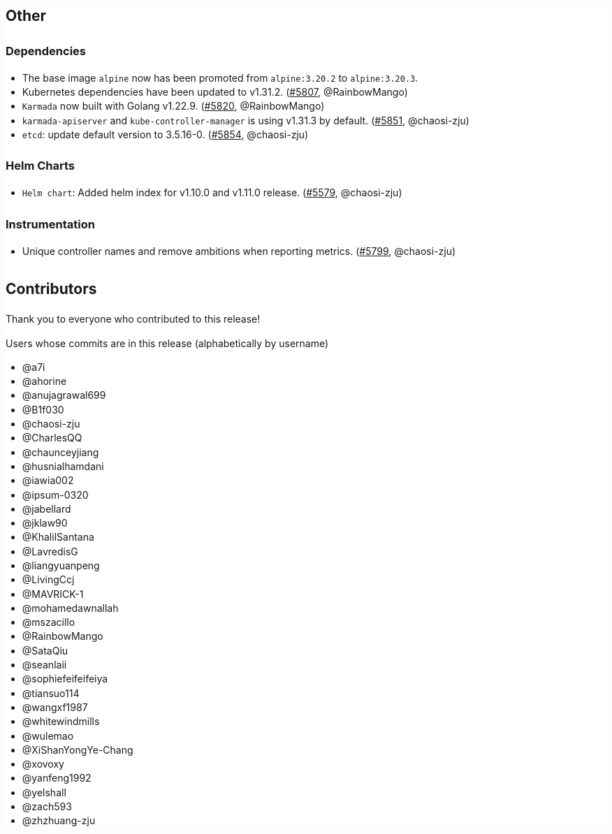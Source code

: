 ## Other
### Dependencies
- The base image `alpine` now has been promoted from `alpine:3.20.2` to `alpine:3.20.3`.
- Kubernetes dependencies have been updated to v1.31.2. ([#5807](https://github.com/karmada-io/karmada/pull/5807), @RainbowMango)
- `Karmada` now built with Golang v1.22.9. ([#5820](https://github.com/karmada-io/karmada/pull/5820), @RainbowMango)
- `karmada-apiserver` and `kube-controller-manager` is using v1.31.3 by default. ([#5851](https://github.com/karmada-io/karmada/pull/5851), @chaosi-zju)
- `etcd`: update default version to 3.5.16-0. ([#5854](https://github.com/karmada-io/karmada/pull/5854), @chaosi-zju)

### Helm Charts
- `Helm chart`: Added helm index for v1.10.0 and v1.11.0 release. ([#5579](https://github.com/karmada-io/karmada/pull/5579), @chaosi-zju)

### Instrumentation
- Unique controller names and remove ambitions when reporting metrics. ([#5799](https://github.com/karmada-io/karmada/pull/5799), @chaosi-zju)

## Contributors
Thank you to everyone who contributed to this release!

Users whose commits are in this release (alphabetically by username)

- @a7i
- @ahorine
- @anujagrawal699
- @B1f030
- @chaosi-zju
- @CharlesQQ
- @chaunceyjiang
- @husnialhamdani
- @iawia002
- @ipsum-0320
- @jabellard
- @jklaw90
- @KhalilSantana
- @LavredisG
- @liangyuanpeng
- @LivingCcj
- @MAVRICK-1
- @mohamedawnallah
- @mszacillo
- @RainbowMango
- @SataQiu
- @seanlaii
- @sophiefeifeifeiya
- @tiansuo114
- @wangxf1987
- @whitewindmills
- @wulemao
- @XiShanYongYe-Chang
- @xovoxy
- @yanfeng1992
- @yelshall
- @zach593
- @zhzhuang-zju
